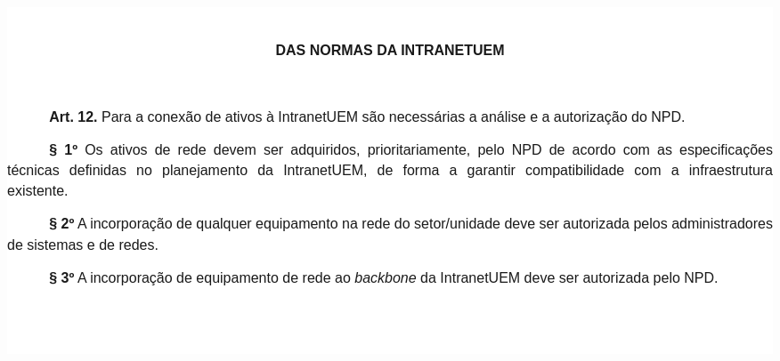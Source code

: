 <p class=MsoNormal align=center style='text-align:center'><span
style='font-size:12.0pt;font-family:"Arial",sans-serif;mso-fareast-font-family:
Arial;mso-fareast-language:EN-US'><o:p>&nbsp;</o:p></span></p>

<p class=MsoNormal align=center style='text-align:center'><b style='mso-bidi-font-weight:
normal'><span style='font-size:12.0pt;font-family:"Arial",sans-serif;
mso-fareast-font-family:Arial;mso-fareast-language:EN-US'>DAS NORMAS DA
INTRANETUEM<o:p></o:p></span></b></p>

<p class=MsoNormal align=center style='text-align:center'><span
style='font-size:12.0pt;font-family:"Arial",sans-serif;mso-fareast-font-family:
Arial;mso-fareast-language:EN-US'><o:p>&nbsp;</o:p></span></p>

<p class=MsoNormal style='text-align:justify;text-indent:35.45pt'><b
style='mso-bidi-font-weight:normal'><span style='font-size:12.0pt;font-family:
"Arial",sans-serif;mso-fareast-font-family:Arial;mso-fareast-language:EN-US'>Art.
12.</span></b><span style='font-size:12.0pt;font-family:"Arial",sans-serif;
mso-fareast-font-family:Arial;mso-fareast-language:EN-US'> Para a conexão de
ativos à <span class=SpellE>IntranetUEM</span> são necessárias a análise e a
autorização do NPD. <o:p></o:p></span></p>

<p class=MsoNormal style='text-align:justify;text-indent:35.45pt'><b
style='mso-bidi-font-weight:normal'><span style='font-size:12.0pt;font-family:
"Arial",sans-serif;mso-fareast-font-family:Arial;mso-fareast-language:EN-US'>§
1º</span></b><span style='font-size:12.0pt;font-family:"Arial",sans-serif;
mso-fareast-font-family:Arial;mso-fareast-language:EN-US'> Os ativos de rede devem
ser adquiridos, prioritariamente, pelo NPD de acordo com as especificações
técnicas definidas no planejamento da <span class=SpellE>IntranetUEM</span>, de
forma a garantir compatibilidade com a infraestrutura existente.<span
style='mso-tab-count:1'>           </span> <o:p></o:p></span></p>

<p class=MsoNormal style='text-align:justify;text-indent:35.45pt'><b
style='mso-bidi-font-weight:normal'><span style='font-size:12.0pt;font-family:
"Arial",sans-serif;mso-fareast-font-family:Arial;mso-fareast-language:EN-US'>§
2º</span></b><span style='font-size:12.0pt;font-family:"Arial",sans-serif;
mso-fareast-font-family:Arial;mso-fareast-language:EN-US'> A incorporação de
qualquer equipamento na rede do setor/unidade deve ser autorizada pelos administradores
de sistemas e de redes.<o:p></o:p></span></p>

<p class=MsoNormal style='margin-bottom:6.0pt;text-align:justify;text-indent:
35.45pt'><b style='mso-bidi-font-weight:normal'><span style='font-size:12.0pt;
font-family:"Arial",sans-serif;mso-fareast-font-family:Arial;mso-fareast-language:
EN-US'>§ 3º</span></b><span style='font-size:12.0pt;font-family:"Arial",sans-serif;
mso-fareast-font-family:Arial;mso-fareast-language:EN-US'> A incorporação de
equipamento de rede ao <span class=SpellE><i style='mso-bidi-font-style:normal'>backbone</i></span>
da <span class=SpellE>IntranetUEM</span> deve ser autorizada pelo NPD.<o:p></o:p></span></p>

<p class=MsoNormal style='text-align:justify;text-indent:35.45pt'><span
style='font-size:12.0pt;font-family:"Arial",sans-serif;mso-fareast-font-family:
Arial;mso-fareast-language:EN-US'><o:p>&nbsp;</o:p></span></p>

<p class=MsoNormal style='margin-right:5.1pt;text-align:justify'><b
style='mso-bidi-font-weight:normal'><span style='font-size:12.0pt;font-family:
"Arial",sans-serif'><o:p>&nbsp;</o:p></span></b></p>
